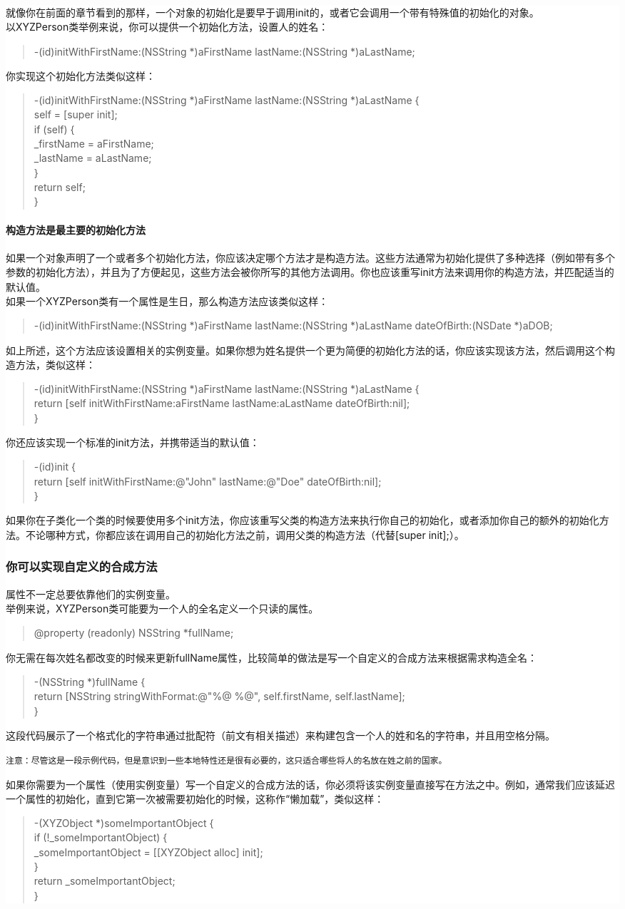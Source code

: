 就像你在前面的章节看到的那样，一个对象的初始化是要早于调用init的，或者它会调用一个带有特殊值的初始化的对象。  
以XYZPerson类举例来说，你可以提供一个初始化方法，设置人的姓名：  
> -(id)initWithFirstName:(NSString *)aFirstName lastName:(NSString *)aLastName;

你实现这个初始化方法类似这样：  
> -(id)initWithFirstName:(NSString *)aFirstName lastName:(NSString *)aLastName {  
    self = [super init];  
    if (self) {  
        _firstName = aFirstName;  
        _lastName = aLastName;  
    }  
    return self;  
}  

#### 构造方法是最主要的初始化方法
如果一个对象声明了一个或者多个初始化方法，你应该决定哪个方法才是构造方法。这些方法通常为初始化提供了多种选择（例如带有多个参数的初始化方法），并且为了方便起见，这些方法会被你所写的其他方法调用。你也应该重写init方法来调用你的构造方法，并匹配适当的默认值。  
如果一个XYZPerson类有一个属性是生日，那么构造方法应该类似这样：  
> -(id)initWithFirstName:(NSString *)aFirstName lastName:(NSString *)aLastName
                                            dateOfBirth:(NSDate *)aDOB;

如上所述，这个方法应该设置相关的实例变量。如果你想为姓名提供一个更为简便的初始化方法的话，你应该实现该方法，然后调用这个构造方法，类似这样：  
> -(id)initWithFirstName:(NSString *)aFirstName lastName:(NSString *)aLastName {  
    return [self initWithFirstName:aFirstName lastName:aLastName dateOfBirth:nil];  
}

你还应该实现一个标准的init方法，并携带适当的默认值：  
> -(id)init {  
    return [self initWithFirstName:@"John" lastName:@"Doe" dateOfBirth:nil];  
}

如果你在子类化一个类的时候要使用多个init方法，你应该重写父类的构造方法来执行你自己的初始化，或者添加你自己的额外的初始化方法。不论哪种方式，你都应该在调用自己的初始化方法之前，调用父类的构造方法（代替[super init];）。
### 你可以实现自定义的合成方法
属性不一定总要依靠他们的实例变量。  
举例来说，XYZPerson类可能要为一个人的全名定义一个只读的属性。  
> @property (readonly) NSString *fullName;

你无需在每次姓名都改变的时候来更新fullName属性，比较简单的做法是写一个自定义的合成方法来根据需求构造全名：  
> -(NSString *)fullName {  
    return [NSString stringWithFormat:@"%@ %@", self.firstName, self.lastName];  
}

这段代码展示了一个格式化的字符串通过批配符（前文有相关描述）来构建包含一个人的姓和名的字符串，并且用空格分隔。  
	
	注意：尽管这是一段示例代码，但是意识到一些本地特性还是很有必要的，这只适合哪些将人的名放在姓之前的国家。

如果你需要为一个属性（使用实例变量）写一个自定义的合成方法的话，你必须将该实例变量直接写在方法之中。例如，通常我们应该延迟一个属性的初始化，直到它第一次被需要初始化的时候，这称作“懒加载”，类似这样：  
> -(XYZObject *)someImportantObject {  
    if (!_someImportantObject) {  
        _someImportantObject = [[XYZObject alloc] init];  
    }  
    return _someImportantObject;  
}
